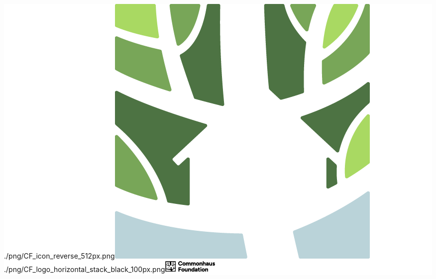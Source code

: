   <tr><td>./png/CF_icon_reverse_512px.png</td><td style="background-color: #777"><img src="./png/CF_icon_reverse_512px.png" alt="./png/CF_icon_reverse_512px.png"/></td></tr>
  <tr><td>./png/CF_logo_horizontal_stack_black_100px.png</td><td style="background-color: #777"><img src="./png/CF_logo_horizontal_stack_black_100px.png" alt="./png/CF_logo_horizontal_stack_black_100px.png"/></td></tr>
